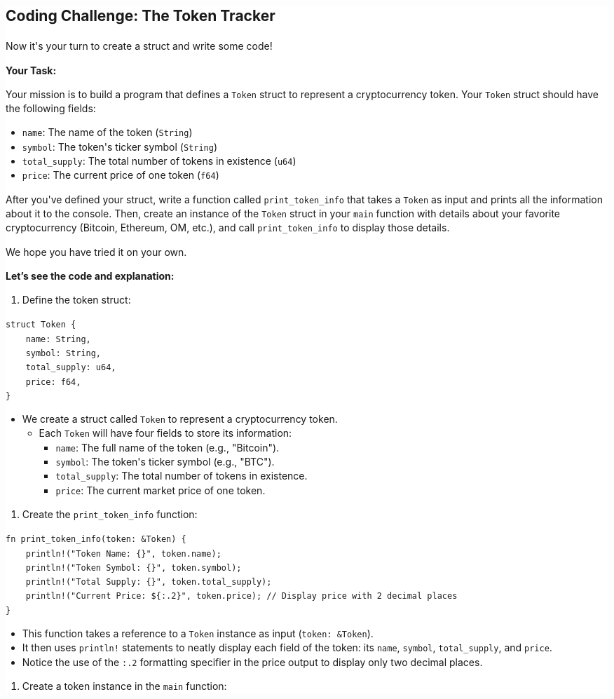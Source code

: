 ## Coding Challenge: The Token Tracker

Now it's your turn to create a struct and write some code!

**Your Task:**

Your mission is to build a program that defines a `Token` struct to represent a cryptocurrency token. Your `Token` struct should have the following fields:

- `name`: The name of the token (`String`)
- `symbol`: The token's ticker symbol (`String`)
- `total_supply`: The total number of tokens in existence (`u64`)
- `price`: The current price of one token (`f64`)

After you've defined your struct, write a function called `print_token_info` that takes a `Token` as input and prints all the information about it to the console. Then, create an instance of the `Token` struct in your `main` function with details about your favorite cryptocurrency (Bitcoin, Ethereum, OM, etc.), and call `print_token_info` to display those details.

We hope you have tried it on your own. 

**Let’s see the code and explanation:**

1. Define the token struct:

```solidity
struct Token {
    name: String,
    symbol: String,
    total_supply: u64,
    price: f64,
}
```

- We create a struct called `Token` to represent a cryptocurrency token.
    - Each `Token` will have four fields to store its information:
        - `name`: The full name of the token (e.g., "Bitcoin").
        - `symbol`: The token's ticker symbol (e.g., "BTC").
        - `total_supply`: The total number of tokens in existence.
        - `price`: The current market price of one token.
1. Create the `print_token_info` function:

```solidity
fn print_token_info(token: &Token) {
    println!("Token Name: {}", token.name);
    println!("Token Symbol: {}", token.symbol);
    println!("Total Supply: {}", token.total_supply);
    println!("Current Price: ${:.2}", token.price); // Display price with 2 decimal places
}
```

- This function takes a reference to a `Token` instance as input (`token: &Token`).
- It then uses `println!` statements to neatly display each field of the token: its `name`, `symbol`, `total_supply`, and `price`.
- Notice the use of the `:.2` formatting specifier in the price output to display only two decimal places.
1. Create a token instance in the `main` function:
